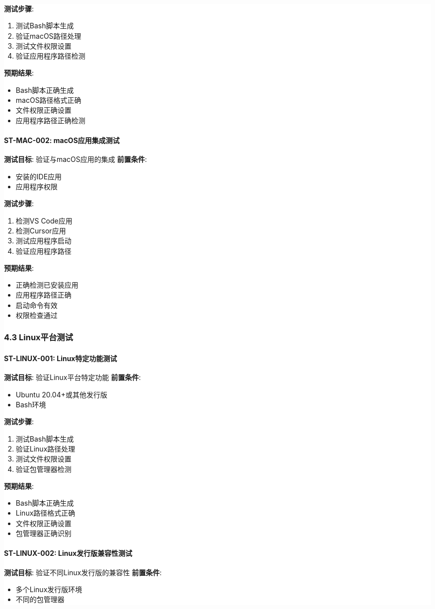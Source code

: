 **测试步骤**:
1. 测试Bash脚本生成
2. 验证macOS路径处理
3. 测试文件权限设置
4. 验证应用程序路径检测

**预期结果**:
- Bash脚本正确生成
- macOS路径格式正确
- 文件权限正确设置
- 应用程序路径正确检测

#### ST-MAC-002: macOS应用集成测试
**测试目标**: 验证与macOS应用的集成
**前置条件**: 
- 安装的IDE应用
- 应用程序权限

**测试步骤**:
1. 检测VS Code应用
2. 检测Cursor应用
3. 测试应用程序启动
4. 验证应用程序路径

**预期结果**:
- 正确检测已安装应用
- 应用程序路径正确
- 启动命令有效
- 权限检查通过

### 4.3 Linux平台测试

#### ST-LINUX-001: Linux特定功能测试
**测试目标**: 验证Linux平台特定功能
**前置条件**: 
- Ubuntu 20.04+或其他发行版
- Bash环境

**测试步骤**:
1. 测试Bash脚本生成
2. 验证Linux路径处理
3. 测试文件权限设置
4. 验证包管理器检测

**预期结果**:
- Bash脚本正确生成
- Linux路径格式正确
- 文件权限正确设置
- 包管理器正确识别

#### ST-LINUX-002: Linux发行版兼容性测试
**测试目标**: 验证不同Linux发行版的兼容性
**前置条件**: 
- 多个Linux发行版环境
- 不同的包管理器
